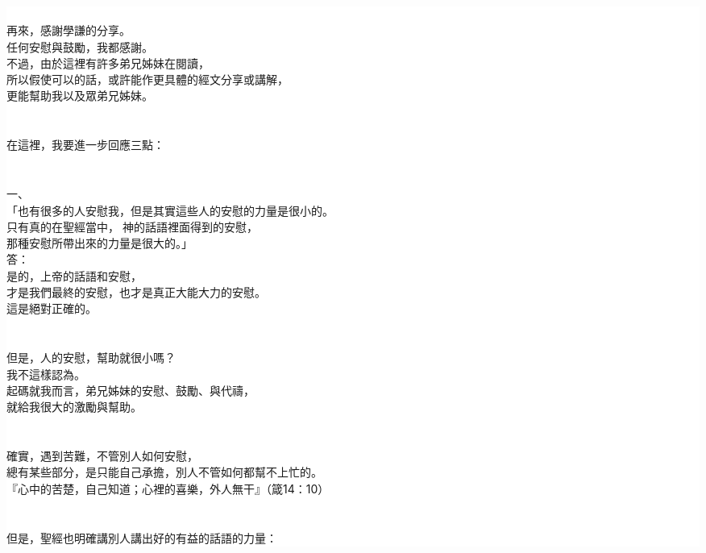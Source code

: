<div>&nbsp;</div>

<div>再來，感謝學謙的分享。</div>

<div>任何安慰與鼓勵，我都感謝。</div>

<div>不過，由於這裡有許多弟兄姊妹在閱讀，</div>

<div>所以假使可以的話，或許能作更具體的經文分享或講解，</div>

<div>更能幫助我以及眾弟兄姊妹。</div>

<div>&nbsp;</div>

<div>&nbsp;</div>

<div>在這裡，我要進一步回應三點：</div>

<div>&nbsp;</div>

<div>&nbsp;</div>

<div>一、</div>

<div>「也有很多的人安慰我，但是其實這些人的安慰的力量是很小的。</div>

<div>只有真的在聖經當中， 神的話語裡面得到的安慰，</div>

<div>那種安慰所帶出來的力量是很大的。」</div>

<div>答：</div>

<div>是的，上帝的話語和安慰，</div>

<div>才是我們最終的安慰，也才是真正大能大力的安慰。</div>

<div>這是絕對正確的。</div>

<div>&nbsp;</div>

<div>&nbsp;</div>

<div>但是，人的安慰，幫助就很小嗎？</div>

<div>我不這樣認為。</div>

<div>起碼就我而言，弟兄姊妹的安慰、鼓勵、與代禱，</div>

<div>就給我很大的激勵與幫助。</div>

<div>&nbsp;</div>

<div>&nbsp;</div>

<div>確實，遇到苦難，不管別人如何安慰，</div>

<div>總有某些部分，是只能自己承擔，別人不管如何都幫不上忙的。</div>

<div>『心中的苦楚，自己知道；心裡的喜樂，外人無干』（箴14：10）</div>

<div>&nbsp;</div>

<div>&nbsp;</div>

<div>但是，聖經也明確講別人講出好的有益的話語的力量：</div>
